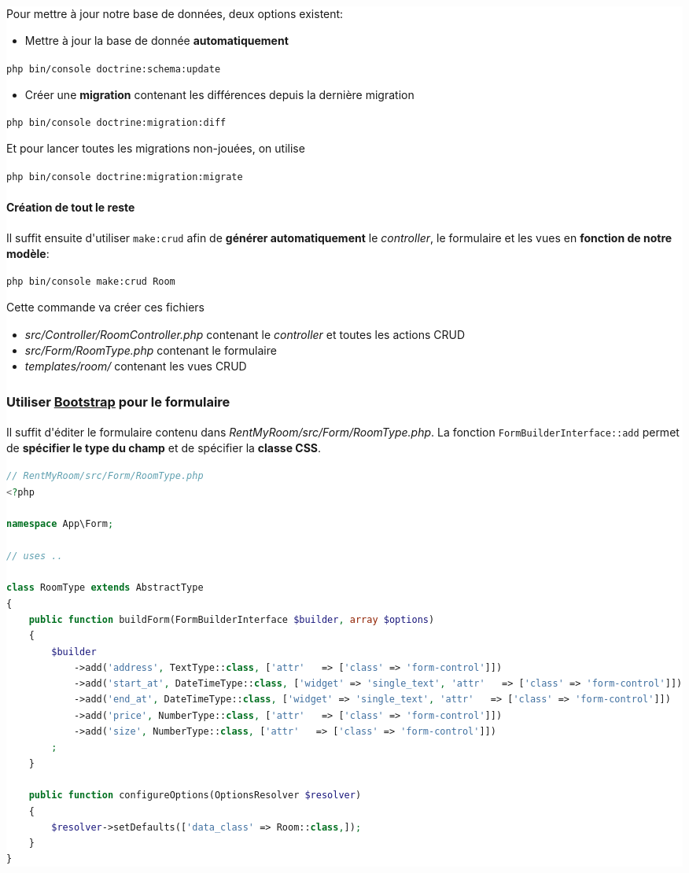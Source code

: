 Pour mettre à jour notre base de données, deux options existent:

- Mettre à jour la base de donnée **automatiquement**

```bash
php bin/console doctrine:schema:update
```

- Créer une **migration** contenant les différences depuis la dernière migration

```bash
php bin/console doctrine:migration:diff
```

Et pour lancer toutes les migrations non-jouées, on utilise

```bash
php bin/console doctrine:migration:migrate
```

#### Création de tout le reste

Il suffit ensuite d'utiliser `make:crud` afin de **générer automatiquement** le _controller_, le formulaire et les vues en **fonction de notre modèle**:

```bash
php bin/console make:crud Room
```

Cette commande va créer ces fichiers

- _src/Controller/RoomController.php_ contenant le _controller_ et toutes les actions CRUD
- _src/Form/RoomType.php_ contenant le formulaire
- _templates/room/_ contenant les vues CRUD

### Utiliser [Bootstrap][bootstrap] pour le formulaire

Il suffit d'éditer le formulaire contenu dans _RentMyRoom/src/Form/RoomType.php_. La fonction `FormBuilderInterface::add` permet de **spécifier le type du champ** et de spécifier la **classe CSS**.

```php
// RentMyRoom/src/Form/RoomType.php
<?php

namespace App\Form;

// uses ..

class RoomType extends AbstractType
{
    public function buildForm(FormBuilderInterface $builder, array $options)
    {
        $builder
            ->add('address', TextType::class, ['attr'   => ['class' => 'form-control']])
            ->add('start_at', DateTimeType::class, ['widget' => 'single_text', 'attr'   => ['class' => 'form-control']])
            ->add('end_at', DateTimeType::class, ['widget' => 'single_text', 'attr'   => ['class' => 'form-control']])
            ->add('price', NumberType::class, ['attr'   => ['class' => 'form-control']])
            ->add('size', NumberType::class, ['attr'   => ['class' => 'form-control']])
        ;
    }

    public function configureOptions(OptionsResolver $resolver)
    {
        $resolver->setDefaults(['data_class' => Room::class,]);
    }
}
```


[vagrant]: https://www.vagrantup.com/
[virtual_box]: https://www.virtualbox.org/
[symfony]: https://symfony.com/
[bootstrap]: http://getbootstrap.com/